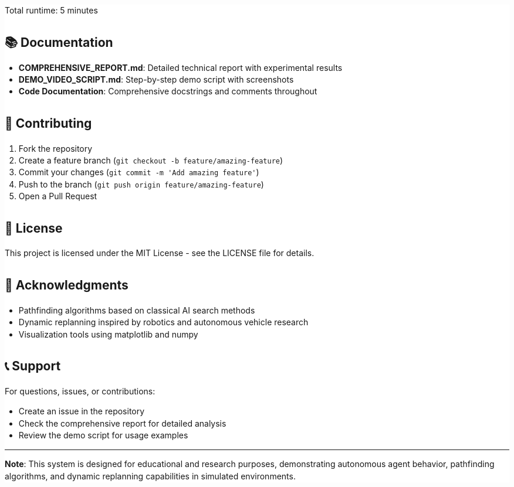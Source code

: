 Total runtime: 5 minutes

## 📚 Documentation

- **COMPREHENSIVE_REPORT.md**: Detailed technical report with experimental results
- **DEMO_VIDEO_SCRIPT.md**: Step-by-step demo script with screenshots
- **Code Documentation**: Comprehensive docstrings and comments throughout

## 🤝 Contributing

1. Fork the repository
2. Create a feature branch (`git checkout -b feature/amazing-feature`)
3. Commit your changes (`git commit -m 'Add amazing feature'`)
4. Push to the branch (`git push origin feature/amazing-feature`)
5. Open a Pull Request

## 📄 License

This project is licensed under the MIT License - see the LICENSE file for details.

## 🙏 Acknowledgments

- Pathfinding algorithms based on classical AI search methods
- Dynamic replanning inspired by robotics and autonomous vehicle research
- Visualization tools using matplotlib and numpy

## 📞 Support

For questions, issues, or contributions:
- Create an issue in the repository
- Check the comprehensive report for detailed analysis
- Review the demo script for usage examples

---

**Note**: This system is designed for educational and research purposes, demonstrating autonomous agent behavior, pathfinding algorithms, and dynamic replanning capabilities in simulated environments.
